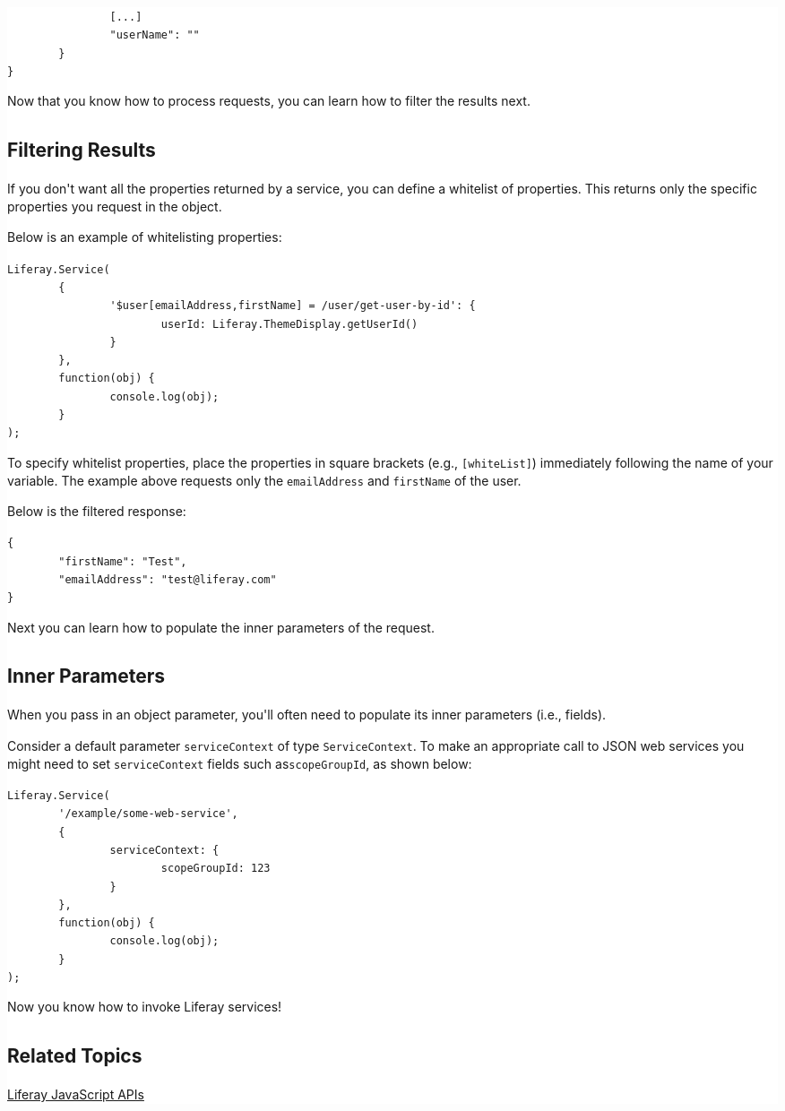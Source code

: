                     [...]
                    "userName": ""
            }
    }
 
Now that you know how to process requests, you can learn how to filter the
results next.

## Filtering Results [](id=filtering-results)

If you don't want all the properties returned by a service, you can define a 
whitelist of properties. This returns only the specific properties you request
in the object.

Below is an example of whitelisting properties:

    Liferay.Service(
            {
                    '$user[emailAddress,firstName] = /user/get-user-by-id': {
                            userId: Liferay.ThemeDisplay.getUserId()
                    }
            },
            function(obj) {
                    console.log(obj);
            }
    );

To specify whitelist properties, place the properties in square brackets 
(e.g., `[whiteList]`) immediately following the name of your variable. The example
above requests only the `emailAddress` and `firstName` of the user.

Below is the filtered response:

    {
            "firstName": "Test",
            "emailAddress": "test@liferay.com"
    }

Next you can learn how to populate the inner parameters of the request.
 
## Inner Parameters [](id=inner-parameters)

When you pass in an object parameter, you'll often need to populate its inner 
parameters (i.e., fields).

Consider a default parameter `serviceContext` of type `ServiceContext`. To make 
an appropriate call to JSON web services you might need to set `serviceContext` 
fields such as`scopeGroupId`, as shown below:

    Liferay.Service(
            '/example/some-web-service',
            {
                    serviceContext: {
                            scopeGroupId: 123
                    }
            },
            function(obj) {
                    console.log(obj);
            }
    );
 
Now you know how to invoke Liferay services!

## Related Topics [](id=related-topics)

[Liferay JavaScript APIs](/develop/tutorials/-/knowledge_base/7-0/liferay-javascript-apis)
